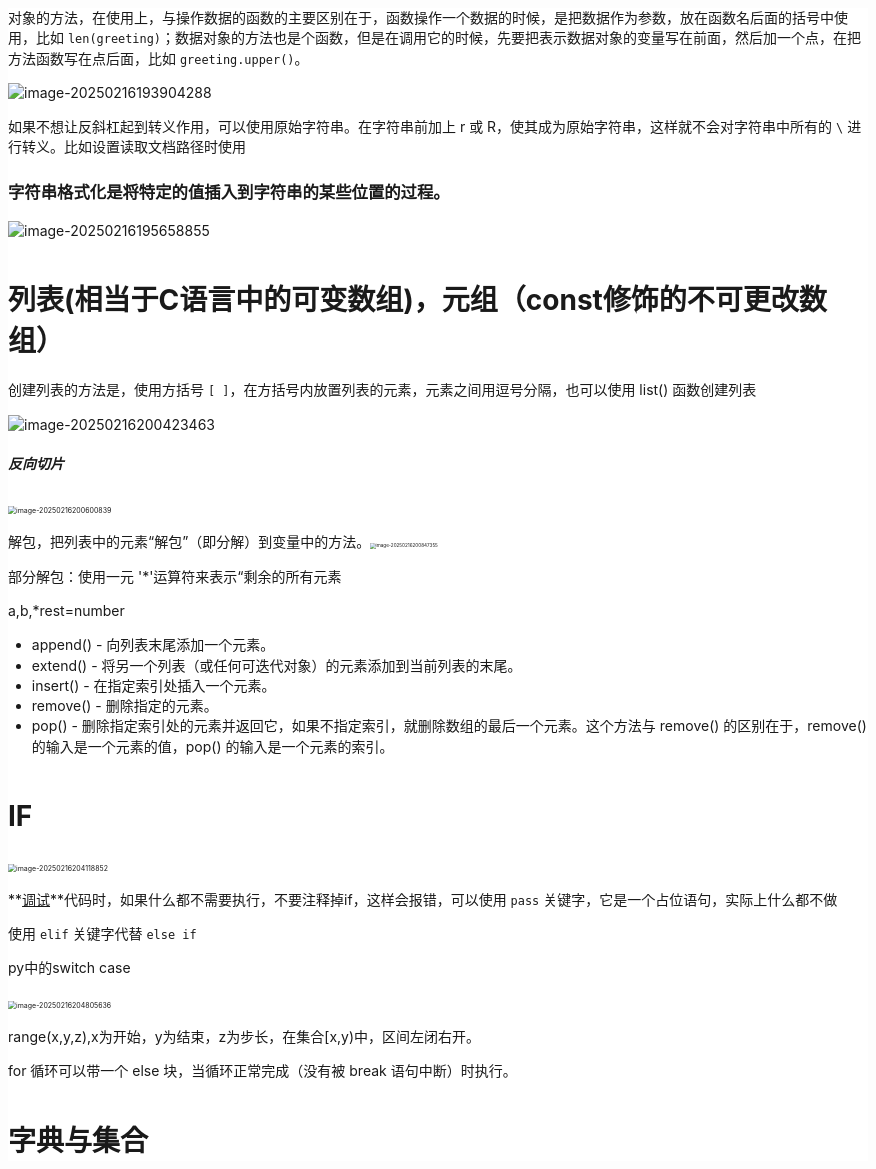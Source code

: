 对象的方法，在使用上，与操作数据的函数的主要区别在于，函数操作一个数据的时候，是把数据作为参数，放在函数名后面的括号中使用，比如 `len(greeting)`；数据对象的方法也是个函数，但是在调用它的时候，先要把表示数据对象的变量写在前面，然后加一个点，在把方法函数写在点后面，比如 `greeting.upper()`。

![image-20250216193904288](https://radiantheart.oss-cn-guangzhou.aliyuncs.com/myimage/20250216193904346.png)

如果不想让反斜杠起到转义作用，可以使用原始字符串。在字符串前加上 r 或 R，使其成为原始字符串，这样就不会对字符串中所有的 `\` 进行转义。比如设置读取文档路径时使用

### 字符串格式化是将特定的值插入到字符串的某些位置的过程。

![image-20250216195658855](https://radiantheart.oss-cn-guangzhou.aliyuncs.com/myimage/20250216195658891.png)

# 列表(相当于C语言中的可变数组)，元组（const修饰的不可更改数组）

创建列表的方法是，使用方括号 `[ ]`，在方括号内放置列表的元素，元素之间用逗号分隔，也可以使用 list() 函数创建列表

![image-20250216200423463](https://radiantheart.oss-cn-guangzhou.aliyuncs.com/myimage/20250216200423498.png)

##### 反向切片

<img src="https://radiantheart.oss-cn-guangzhou.aliyuncs.com/myimage/20250216200600873.png" alt="image-20250216200600839" style="zoom:50%;" />

解包，把列表中的元素“解包”（即分解）到变量中的方法。<img src="https://radiantheart.oss-cn-guangzhou.aliyuncs.com/myimage/20250216200847390.png" alt="image-20250216200847355" style="zoom:33%;" />



部分解包：使用一元 '*'运算符来表示“剩余的所有元素

a,b,*rest=number

- append() - 向列表末尾添加一个元素。
- extend() - 将另一个列表（或任何可迭代对象）的元素添加到当前列表的末尾。
- insert() - 在指定索引处插入一个元素。
- remove() - 删除指定的元素。
- pop() - 删除指定索引处的元素并返回它，如果不指定索引，就删除数组的最后一个元素。这个方法与 remove() 的区别在于，remove() 的输入是一个元素的值，pop() 的输入是一个元素的索引。

# IF

<img src="https://radiantheart.oss-cn-guangzhou.aliyuncs.com/myimage/20250216204118900.png" alt="image-20250216204118852" style="zoom:50%;" />

**<u>调试</u>**代码时，如果什么都不需要执行，不要注释掉if，这样会报错，可以使用 `pass` 关键字，它是一个占位语句，实际上什么都不做

使用 `elif` 关键字代替 `else if`

py中的switch case

<img src="https://radiantheart.oss-cn-guangzhou.aliyuncs.com/myimage/20250216204805684.png" alt="image-20250216204805636" style="zoom:50%;" />

range(x,y,z),x为开始，y为结束，z为步长，在集合[x,y)中，区间左闭右开。

for 循环可以带一个 else 块，当循环正常完成（没有被 break 语句中断）时执行。

# 字典与集合
